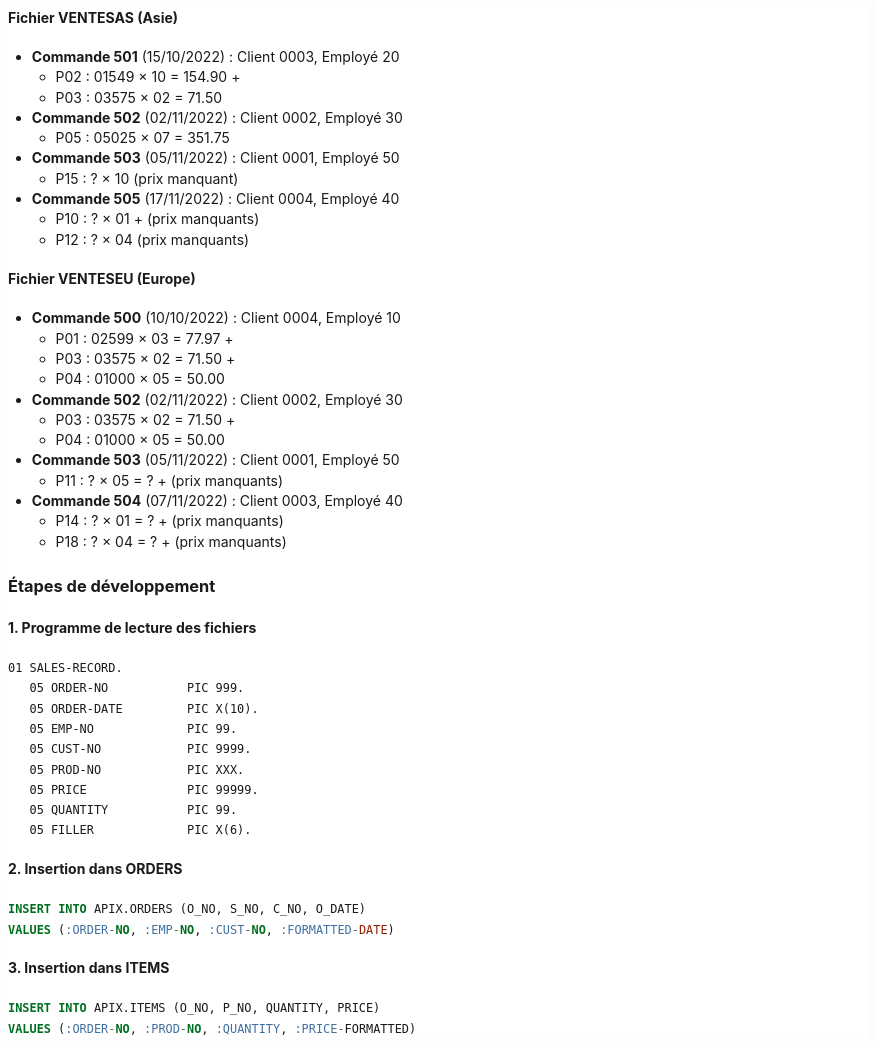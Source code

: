 #### Fichier VENTESAS (Asie)
- **Commande 501** (15/10/2022) : Client 0003, Employé 20
  - P02 : 01549 × 10 = 154.90 +
  - P03 : 03575 × 02 = 71.50
- **Commande 502** (02/11/2022) : Client 0002, Employé 30
  - P05 : 05025 × 07 = 351.75
- **Commande 503** (05/11/2022) : Client 0001, Employé 50
  - P15 : ? × 10 (prix manquant)
- **Commande 505** (17/11/2022) : Client 0004, Employé 40
  - P10 : ? × 01 + (prix manquants)
  - P12 : ? × 04 (prix manquants)
 
#### Fichier VENTESEU (Europe)
- **Commande 500** (10/10/2022) : Client 0004, Employé 10
  - P01 : 02599 × 03 = 77.97 +
  - P03 : 03575 × 02 = 71.50 +
  - P04 : 01000 × 05 = 50.00
- **Commande 502** (02/11/2022) : Client 0002, Employé 30 
  - P03 : 03575 × 02 = 71.50 +
  - P04 : 01000 × 05 = 50.00
- **Commande 503** (05/11/2022) : Client 0001, Employé 50 
  - P11 : ? × 05 = ? + (prix manquants)
- **Commande 504** (07/11/2022) : Client 0003, Employé 40
  - P14 : ? × 01 = ? + (prix manquants)
  - P18 : ? × 04 = ? + (prix manquants)

### Étapes de développement

#### 1. Programme de lecture des fichiers
```cobol
01 SALES-RECORD.
   05 ORDER-NO           PIC 999.
   05 ORDER-DATE         PIC X(10).
   05 EMP-NO             PIC 99.
   05 CUST-NO            PIC 9999.
   05 PROD-NO            PIC XXX.
   05 PRICE              PIC 99999.
   05 QUANTITY           PIC 99.
   05 FILLER             PIC X(6).
```

#### 2. Insertion dans ORDERS
```sql
INSERT INTO APIX.ORDERS (O_NO, S_NO, C_NO, O_DATE)
VALUES (:ORDER-NO, :EMP-NO, :CUST-NO, :FORMATTED-DATE)
```

#### 3. Insertion dans ITEMS
```sql
INSERT INTO APIX.ITEMS (O_NO, P_NO, QUANTITY, PRICE)
VALUES (:ORDER-NO, :PROD-NO, :QUANTITY, :PRICE-FORMATTED)
```
